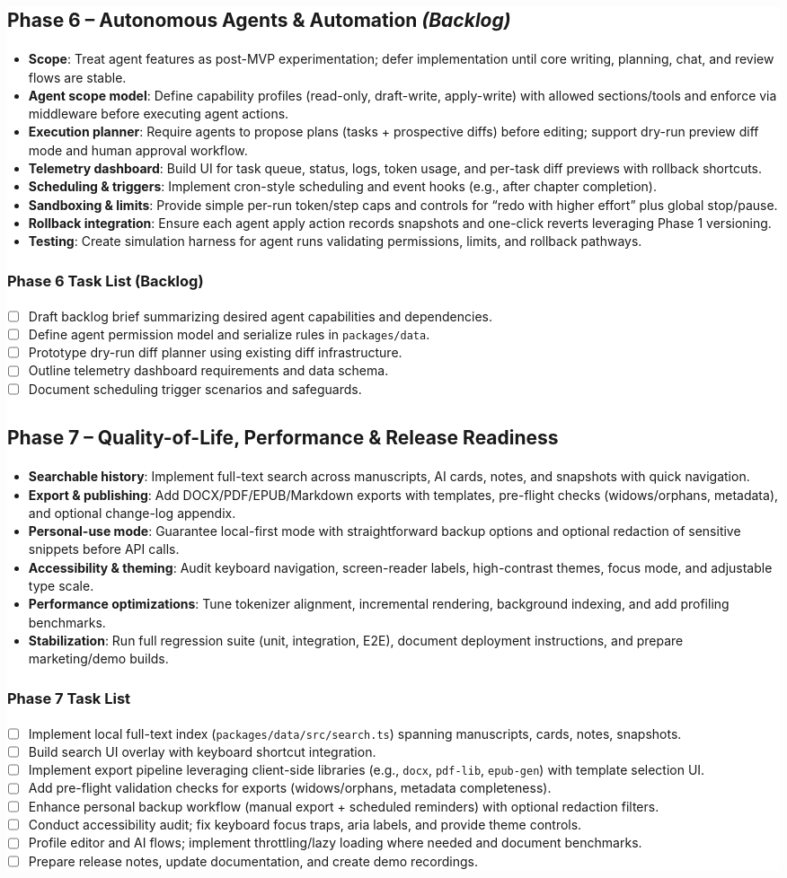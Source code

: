 ## Phase 6 – Autonomous Agents & Automation *(Backlog)*
- **Scope**: Treat agent features as post-MVP experimentation; defer implementation until core writing, planning, chat, and review flows are stable.
- **Agent scope model**: Define capability profiles (read-only, draft-write, apply-write) with allowed sections/tools and enforce via middleware before executing agent actions.
- **Execution planner**: Require agents to propose plans (tasks + prospective diffs) before editing; support dry-run preview diff mode and human approval workflow.
- **Telemetry dashboard**: Build UI for task queue, status, logs, token usage, and per-task diff previews with rollback shortcuts.
- **Scheduling & triggers**: Implement cron-style scheduling and event hooks (e.g., after chapter completion).
- **Sandboxing & limits**: Provide simple per-run token/step caps and controls for “redo with higher effort” plus global stop/pause.
- **Rollback integration**: Ensure each agent apply action records snapshots and one-click reverts leveraging Phase 1 versioning.
- **Testing**: Create simulation harness for agent runs validating permissions, limits, and rollback pathways.

### Phase 6 Task List (Backlog)
- [ ] Draft backlog brief summarizing desired agent capabilities and dependencies.
- [ ] Define agent permission model and serialize rules in `packages/data`.
- [ ] Prototype dry-run diff planner using existing diff infrastructure.
- [ ] Outline telemetry dashboard requirements and data schema.
- [ ] Document scheduling trigger scenarios and safeguards.

## Phase 7 – Quality-of-Life, Performance & Release Readiness
- **Searchable history**: Implement full-text search across manuscripts, AI cards, notes, and snapshots with quick navigation.
- **Export & publishing**: Add DOCX/PDF/EPUB/Markdown exports with templates, pre-flight checks (widows/orphans, metadata), and optional change-log appendix.
- **Personal-use mode**: Guarantee local-first mode with straightforward backup options and optional redaction of sensitive snippets before API calls.
- **Accessibility & theming**: Audit keyboard navigation, screen-reader labels, high-contrast themes, focus mode, and adjustable type scale.
- **Performance optimizations**: Tune tokenizer alignment, incremental rendering, background indexing, and add profiling benchmarks.
- **Stabilization**: Run full regression suite (unit, integration, E2E), document deployment instructions, and prepare marketing/demo builds.

### Phase 7 Task List
- [ ] Implement local full-text index (`packages/data/src/search.ts`) spanning manuscripts, cards, notes, snapshots.
- [ ] Build search UI overlay with keyboard shortcut integration.
- [ ] Implement export pipeline leveraging client-side libraries (e.g., `docx`, `pdf-lib`, `epub-gen`) with template selection UI.
- [ ] Add pre-flight validation checks for exports (widows/orphans, metadata completeness).
- [ ] Enhance personal backup workflow (manual export + scheduled reminders) with optional redaction filters.
- [ ] Conduct accessibility audit; fix keyboard focus traps, aria labels, and provide theme controls.
- [ ] Profile editor and AI flows; implement throttling/lazy loading where needed and document benchmarks.
- [ ] Prepare release notes, update documentation, and create demo recordings.
